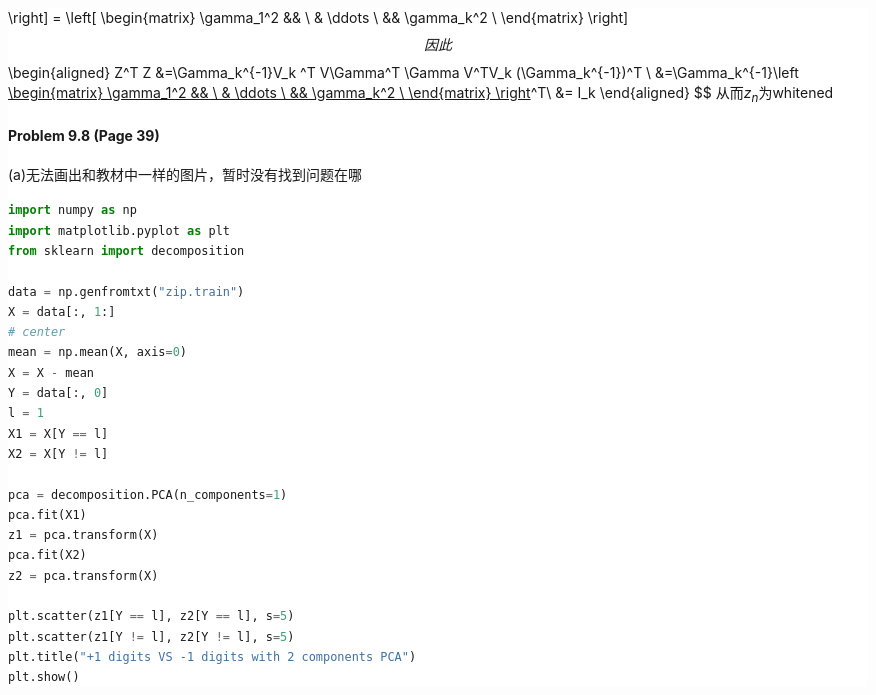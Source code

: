   \right] =
  \left[
 \begin{matrix}
\gamma_1^2 &&   \\
   & \ddots   \\
   && \gamma_k^2  \\
  \end{matrix}
  \right]
$$
因此
$$
\begin{aligned}
Z^T Z 
&=\Gamma_k^{-1}V_k ^T V\Gamma^T \Gamma V^TV_k (\Gamma_k^{-1})^T \\
&=\Gamma_k^{-1}\left[
 \begin{matrix}
\gamma_1^2 &&   \\
   & \ddots   \\
   && \gamma_k^2  \\
  \end{matrix}
  \right](\Gamma_k^{-1})^T\\
  &= I_k
\end{aligned}
$$
从而$z_n$为whitened



#### Problem 9.8 (Page 39)

(a)无法画出和教材中一样的图片，暂时没有找到问题在哪

```python
import numpy as np
import matplotlib.pyplot as plt
from sklearn import decomposition

data = np.genfromtxt("zip.train")
X = data[:, 1:]
# center
mean = np.mean(X, axis=0)
X = X - mean
Y = data[:, 0]
l = 1
X1 = X[Y == l]
X2 = X[Y != l]

pca = decomposition.PCA(n_components=1)
pca.fit(X1)
z1 = pca.transform(X)
pca.fit(X2)
z2 = pca.transform(X)

plt.scatter(z1[Y == l], z2[Y == l], s=5)
plt.scatter(z1[Y != l], z2[Y != l], s=5)
plt.title("+1 digits VS -1 digits with 2 components PCA")
plt.show()
```
